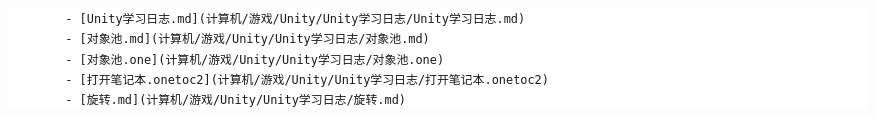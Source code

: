             - [Unity学习日志.md](计算机/游戏/Unity/Unity学习日志/Unity学习日志.md)
            - [对象池.md](计算机/游戏/Unity/Unity学习日志/对象池.md)
            - [对象池.one](计算机/游戏/Unity/Unity学习日志/对象池.one)
            - [打开笔记本.onetoc2](计算机/游戏/Unity/Unity学习日志/打开笔记本.onetoc2)
            - [旋转.md](计算机/游戏/Unity/Unity学习日志/旋转.md)
